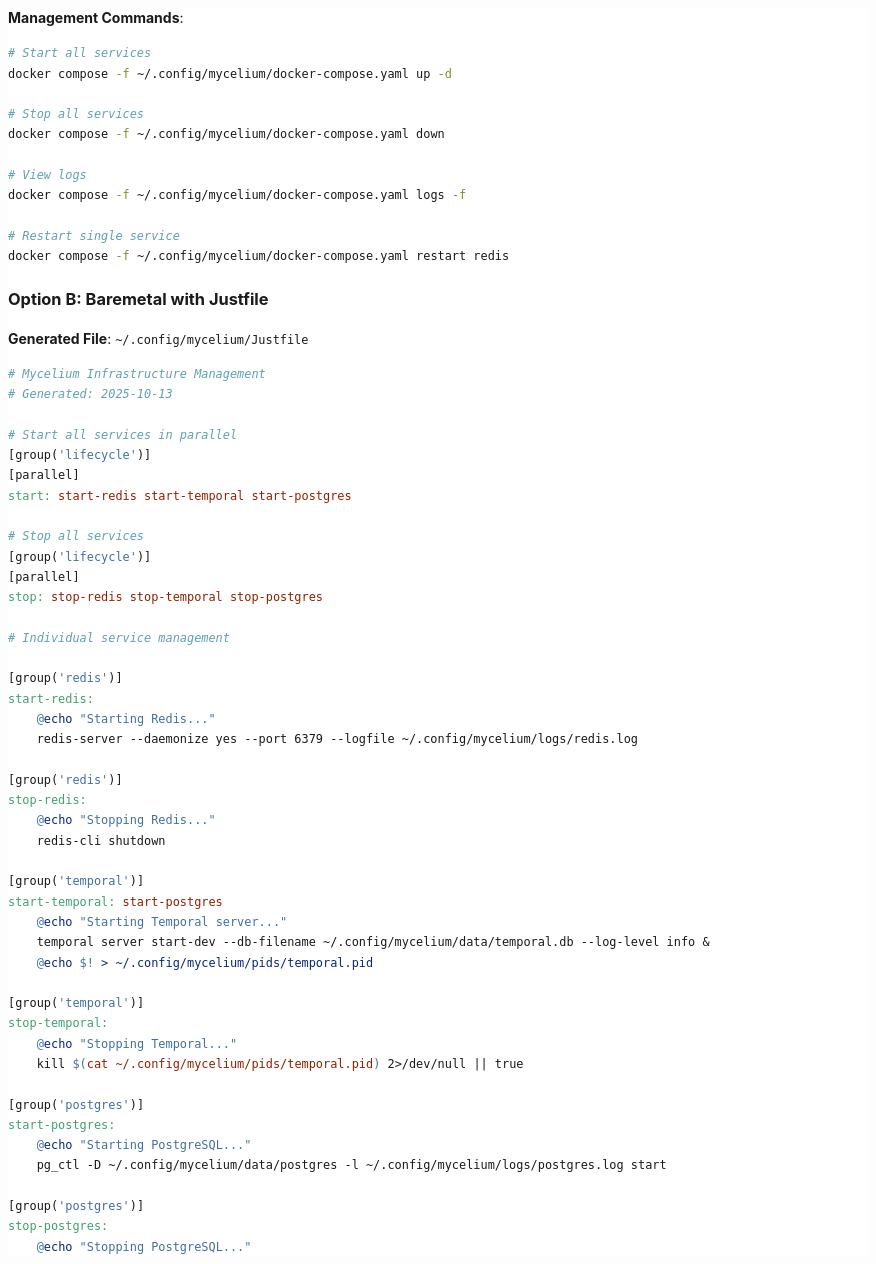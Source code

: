 **Management Commands**:

```bash
# Start all services
docker compose -f ~/.config/mycelium/docker-compose.yaml up -d

# Stop all services
docker compose -f ~/.config/mycelium/docker-compose.yaml down

# View logs
docker compose -f ~/.config/mycelium/docker-compose.yaml logs -f

# Restart single service
docker compose -f ~/.config/mycelium/docker-compose.yaml restart redis
```

### Option B: Baremetal with Justfile

**Generated File**: `~/.config/mycelium/Justfile`

```makefile
# Mycelium Infrastructure Management
# Generated: 2025-10-13

# Start all services in parallel
[group('lifecycle')]
[parallel]
start: start-redis start-temporal start-postgres

# Stop all services
[group('lifecycle')]
[parallel]
stop: stop-redis stop-temporal stop-postgres

# Individual service management

[group('redis')]
start-redis:
    @echo "Starting Redis..."
    redis-server --daemonize yes --port 6379 --logfile ~/.config/mycelium/logs/redis.log

[group('redis')]
stop-redis:
    @echo "Stopping Redis..."
    redis-cli shutdown

[group('temporal')]
start-temporal: start-postgres
    @echo "Starting Temporal server..."
    temporal server start-dev --db-filename ~/.config/mycelium/data/temporal.db --log-level info &
    @echo $! > ~/.config/mycelium/pids/temporal.pid

[group('temporal')]
stop-temporal:
    @echo "Stopping Temporal..."
    kill $(cat ~/.config/mycelium/pids/temporal.pid) 2>/dev/null || true

[group('postgres')]
start-postgres:
    @echo "Starting PostgreSQL..."
    pg_ctl -D ~/.config/mycelium/data/postgres -l ~/.config/mycelium/logs/postgres.log start

[group('postgres')]
stop-postgres:
    @echo "Stopping PostgreSQL..."
```